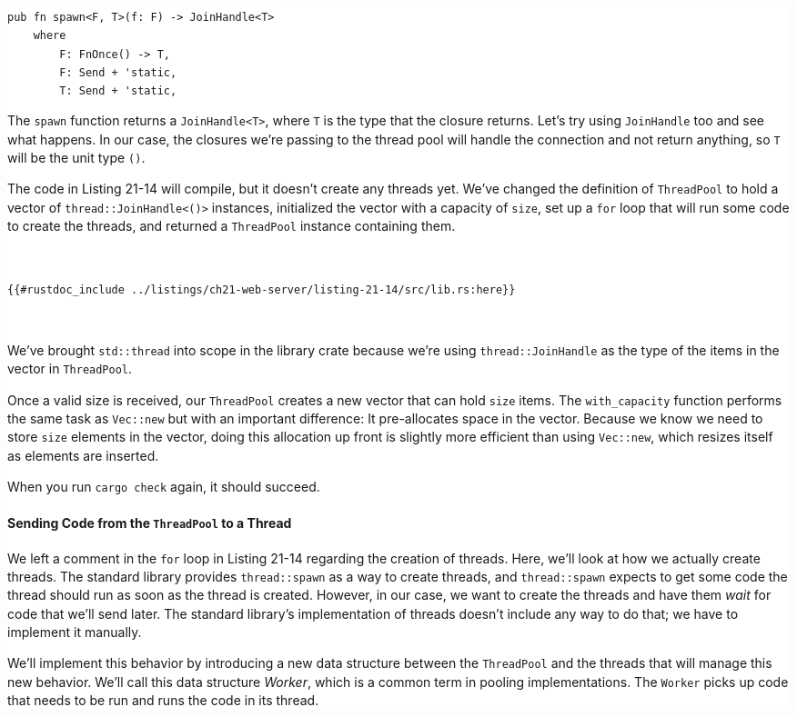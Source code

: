 ```rust,ignore
pub fn spawn<F, T>(f: F) -> JoinHandle<T>
    where
        F: FnOnce() -> T,
        F: Send + 'static,
        T: Send + 'static,
```

The `spawn` function returns a `JoinHandle<T>`, where `T` is the type that the
closure returns. Let’s try using `JoinHandle` too and see what happens. In our
case, the closures we’re passing to the thread pool will handle the connection
and not return anything, so `T` will be the unit type `()`.

The code in Listing 21-14 will compile, but it doesn’t create any threads yet.
We’ve changed the definition of `ThreadPool` to hold a vector of
`thread::JoinHandle<()>` instances, initialized the vector with a capacity of
`size`, set up a `for` loop that will run some code to create the threads, and
returned a `ThreadPool` instance containing them.

<Listing number="21-14" file-name="src/lib.rs" caption="Creating a vector for `ThreadPool` to hold the threads">

```rust,ignore,not_desired_behavior
{{#rustdoc_include ../listings/ch21-web-server/listing-21-14/src/lib.rs:here}}
```

</Listing>

We’ve brought `std::thread` into scope in the library crate because we’re
using `thread::JoinHandle` as the type of the items in the vector in
`ThreadPool`.

Once a valid size is received, our `ThreadPool` creates a new vector that can
hold `size` items. The `with_capacity` function performs the same task as
`Vec::new` but with an important difference: It pre-allocates space in the
vector. Because we know we need to store `size` elements in the vector, doing
this allocation up front is slightly more efficient than using `Vec::new`,
which resizes itself as elements are inserted.

When you run `cargo check` again, it should succeed.


<a id ="a-worker-struct-responsible-for-sending-code-from-the-threadpool-to-a-thread"></a>

#### Sending Code from the `ThreadPool` to a Thread

We left a comment in the `for` loop in Listing 21-14 regarding the creation of
threads. Here, we’ll look at how we actually create threads. The standard
library provides `thread::spawn` as a way to create threads, and
`thread::spawn` expects to get some code the thread should run as soon as the
thread is created. However, in our case, we want to create the threads and have
them _wait_ for code that we’ll send later. The standard library’s
implementation of threads doesn’t include any way to do that; we have to
implement it manually.

We’ll implement this behavior by introducing a new data structure between the
`ThreadPool` and the threads that will manage this new behavior. We’ll call
this data structure _Worker_, which is a common term in pooling
implementations. The `Worker` picks up code that needs to be run and runs the
code in its thread.
